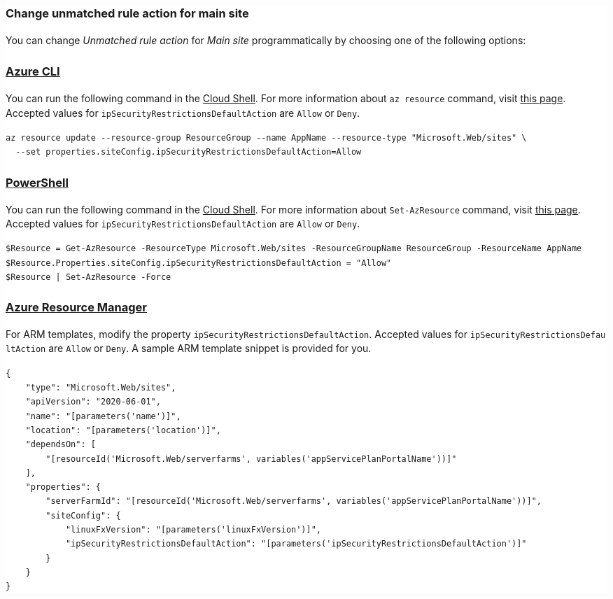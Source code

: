 
### Change unmatched rule action for main site

You can change *Unmatched rule action* for *Main site* programmatically by choosing one of the following options:

### [Azure CLI](#tab/azurecli)

You can run the following command in the [Cloud Shell](https://shell.azure.com). For more information about `az resource` command, visit [this page](/cli/azure/resource?view=azure-cli-latest#az-resource-update&preserve-view=true). Accepted values for `ipSecurityRestrictionsDefaultAction` are `Allow` or `Deny`.

  ```azurecli-interactive
  az resource update --resource-group ResourceGroup --name AppName --resource-type "Microsoft.Web/sites" \
    --set properties.siteConfig.ipSecurityRestrictionsDefaultAction=Allow
  ```

### [PowerShell](#tab/powershell)

You can run the following command in the [Cloud Shell](https://shell.azure.com). For more information about `Set-AzResource` command, visit [this page](/powershell/module/az.resources/set-azresource). Accepted values for `ipSecurityRestrictionsDefaultAction` are `Allow` or `Deny`.

  ```azurepowershell-interactive
  $Resource = Get-AzResource -ResourceType Microsoft.Web/sites -ResourceGroupName ResourceGroup -ResourceName AppName
  $Resource.Properties.siteConfig.ipSecurityRestrictionsDefaultAction = "Allow"
  $Resource | Set-AzResource -Force
  ```

### [Azure Resource Manager](#tab/arm)

For ARM templates, modify the property `ipSecurityRestrictionsDefaultAction`. Accepted values for `ipSecurityRestrictionsDefaultAction` are `Allow` or `Deny`. A sample ARM template snippet is provided for you.

```ARM
{
    "type": "Microsoft.Web/sites",
    "apiVersion": "2020-06-01",
    "name": "[parameters('name')]",
    "location": "[parameters('location')]",
    "dependsOn": [
        "[resourceId('Microsoft.Web/serverfarms', variables('appServicePlanPortalName'))]"
    ],
    "properties": {
        "serverFarmId": "[resourceId('Microsoft.Web/serverfarms', variables('appServicePlanPortalName'))]",
        "siteConfig": {
            "linuxFxVersion": "[parameters('linuxFxVersion')]",
            "ipSecurityRestrictionsDefaultAction": "[parameters('ipSecurityRestrictionsDefaultAction')]"
        }
    }
}
```


[serviceendpoints]: ../virtual-network/virtual-network-service-endpoints-overview.md
[servicetags]: ../virtual-network/service-tags-overview.md